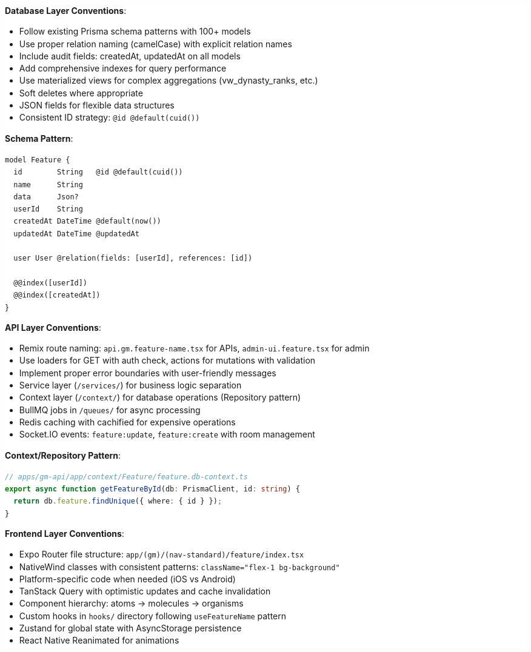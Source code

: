 **Database Layer Conventions**:
- Follow existing Prisma schema patterns with 100+ models
- Use proper relation naming (camelCase) with explicit relation names
- Include audit fields: createdAt, updatedAt on all models
- Add comprehensive indexes for query performance
- Use materialized views for complex aggregations (vw_dynasty_ranks, etc.)
- Soft deletes where appropriate
- JSON fields for flexible data structures
- Consistent ID strategy: `@id @default(cuid())`

**Schema Pattern**:
```prisma
model Feature {
  id        String   @id @default(cuid())
  name      String
  data      Json?
  userId    String
  createdAt DateTime @default(now())
  updatedAt DateTime @updatedAt
  
  user User @relation(fields: [userId], references: [id])
  
  @@index([userId])
  @@index([createdAt])
}
```

**API Layer Conventions**:
- Remix route naming: `api.gm.feature-name.tsx` for APIs, `admin-ui.feature.tsx` for admin
- Use loaders for GET with auth check, actions for mutations with validation
- Implement proper error boundaries with user-friendly messages
- Service layer (`/services/`) for business logic separation
- Context layer (`/context/`) for database operations (Repository pattern)
- BullMQ jobs in `/queues/` for async processing
- Redis caching with cachified for expensive operations
- Socket.IO events: `feature:update`, `feature:create` with room management

**Context/Repository Pattern**:
```typescript
// apps/gm-api/app/context/Feature/feature.db-context.ts
export async function getFeatureById(db: PrismaClient, id: string) {
  return db.feature.findUnique({ where: { id } });
}
```

**Frontend Layer Conventions**:
- Expo Router file structure: `app/(gm)/(nav-standard)/feature/index.tsx`
- NativeWind classes with consistent patterns: `className="flex-1 bg-background"`
- Platform-specific code when needed (iOS vs Android)
- TanStack Query with optimistic updates and cache invalidation
- Component hierarchy: atoms → molecules → organisms
- Custom hooks in `hooks/` directory following `useFeatureName` pattern
- Zustand for global state with AsyncStorage persistence
- React Native Reanimated for animations
